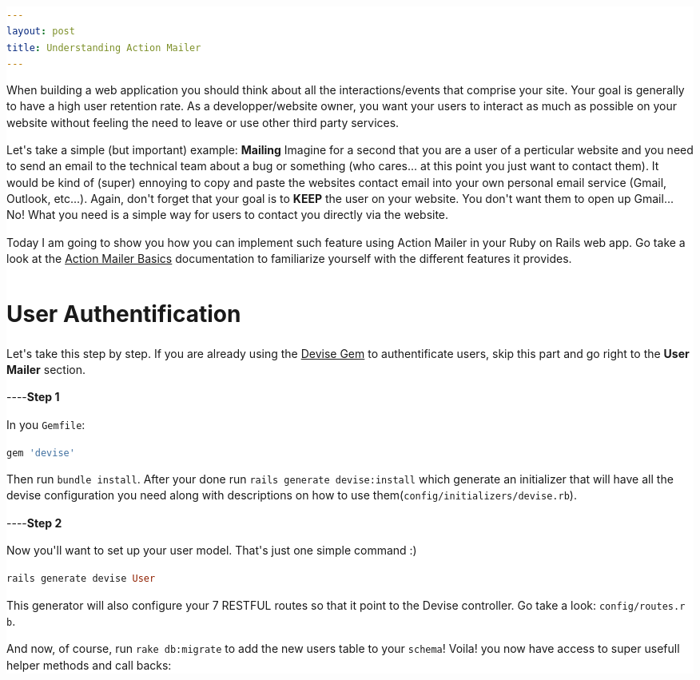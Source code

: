 ```yaml
---
layout: post
title: Understanding Action Mailer
---
```


When building a web application you should think about all the interactions/events that comprise your site. Your goal is generally to have a high user retention rate. As a developper/website owner, you want your users to interact as much as possible on your website without feeling the need to leave or use other third party services.

Let's take a simple (but important) example: <strong>Mailing</strong>
Imagine for a second that you are a user of a perticular website and you need to send an email to the technical team about a bug or something (who cares... at this point you just want to contact them).
It would be kind of (super) ennoying to copy and paste the websites contact email into your own personal email service (Gmail, Outlook, etc...). Again, don't forget that your goal is to <strong>KEEP</strong> the user on your website. You don't want them to open up Gmail... No! What you need is a simple way for users to contact you directly via the website.

Today I am going to show you how you can implement such feature using Action Mailer in your Ruby on Rails web app. Go take a look at the <a href="http://guides.rubyonrails.org/action_mailer_basics.html">Action Mailer Basics</a> documentation to familiarize yourself with the different features it provides.


<h1>User Authentification</h1>

Let's take this step by step. If you are already using the <a href="https://github.com/plataformatec/devise"> Devise Gem</a> to authentificate users, skip this part and go right to the <strong>User Mailer</strong> section.


----<strong>Step 1</strong>

In you `Gemfile`:

```Ruby
gem 'devise'
```

Then run `bundle install`. After your done run `rails generate devise:install` which generate an initializer that will have all the devise configuration you need along with descriptions on how to use them(`config/initializers/devise.rb`).

----<strong>Step 2</strong>

Now you'll want to set up your user model. That's just one simple command :)

```Ruby
rails generate devise User
```
 This generator will also configure your 7 RESTFUL routes so that it point to the Devise controller. Go take a look: `config/routes.rb`.

And now, of course, run `rake db:migrate` to add the new users table to your `schema`!
Voila! you now have access to super usefull helper methods and call backs:
